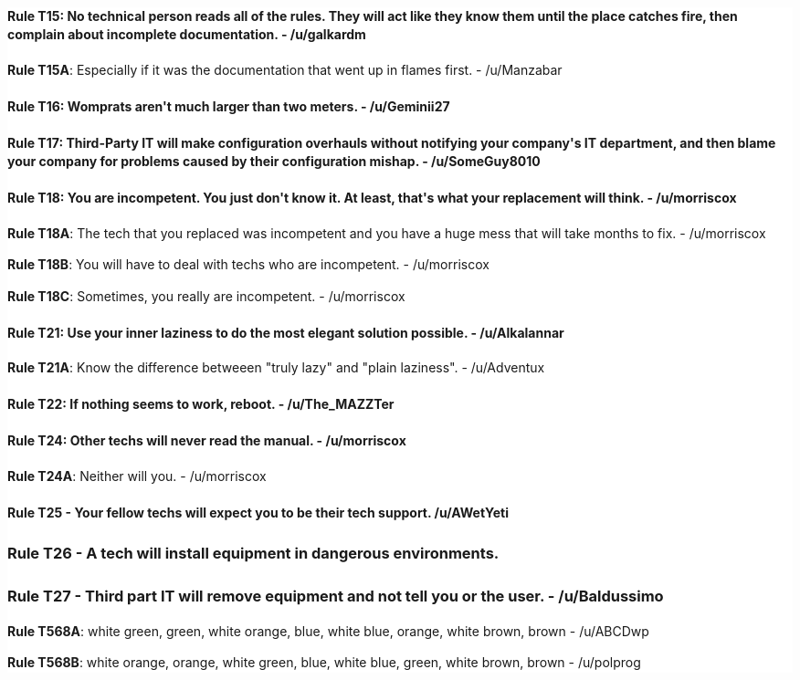 #### Rule T15: No technical person reads all of the rules. They will act like they know them until the place catches fire, then complain about incomplete documentation. - /u/galkardm

**Rule T15A**: Especially if it was the documentation that went up in flames first. - /u/Manzabar

#### Rule T16: Womprats aren't much larger than two meters. - /u/Geminii27

#### Rule T17: Third-Party IT will make configuration overhauls without notifying your company's IT department, and then blame your company for problems caused by their configuration mishap. - /u/SomeGuy8010

#### Rule T18: You are incompetent. You just don't know it. At least, that's what your replacement will think. - /u/morriscox

**Rule T18A**: The tech that you replaced was incompetent and you have a huge mess that will take months to fix. - /u/morriscox

**Rule T18B**: You will have to deal with techs who are incompetent. - /u/morriscox

**Rule T18C**: Sometimes, you really are incompetent. - /u/morriscox

#### Rule T21: Use your inner laziness to do the most elegant solution possible. - /u/Alkalannar

**Rule T21A**: Know the difference betweeen "truly lazy" and "plain laziness". - /u/Adventux

#### Rule T22: If nothing seems to work, reboot. - /u/The_MAZZTer

#### Rule T24: Other techs will never read the manual. - /u/morriscox

**Rule T24A**: Neither will you. - /u/morriscox

#### Rule T25 - Your fellow techs will expect you to be their tech support. /u/AWetYeti

### Rule T26 - A tech will install equipment in dangerous environments.

### Rule T27 - Third part IT will remove equipment and not tell you or the user. - /u/Baldussimo


**Rule T568A**: white green, green, white orange, blue, white blue, orange, white brown, brown - /u/ABCDwp

**Rule T568B**: white orange, orange, white green, blue, white blue, green, white brown, brown - /u/polprog
